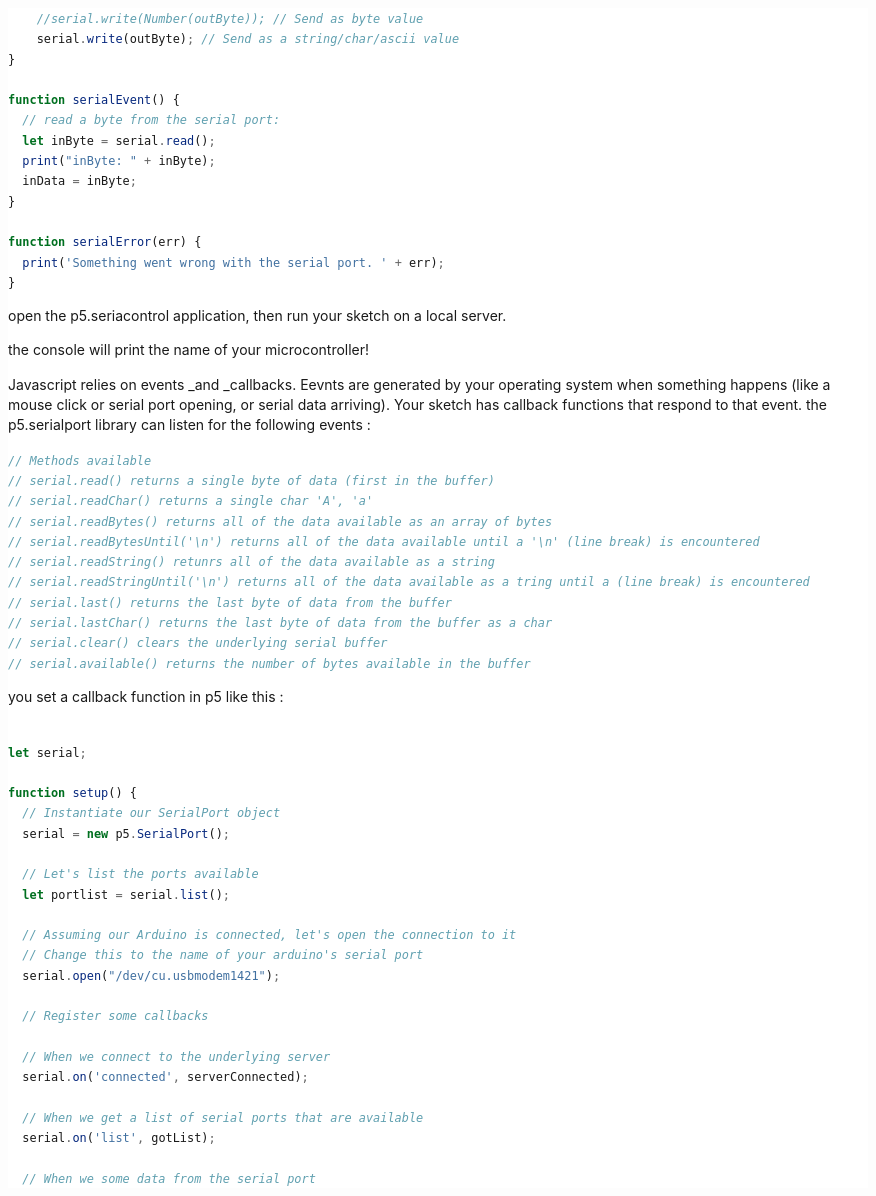 ```javascript
    //serial.write(Number(outByte)); // Send as byte value
    serial.write(outByte); // Send as a string/char/ascii value
}

function serialEvent() {
  // read a byte from the serial port:
  let inByte = serial.read();
  print("inByte: " + inByte);
  inData = inByte;
}

function serialError(err) {
  print('Something went wrong with the serial port. ' + err);
}
```
open the p5.seriacontrol application, then run your sketch on a local server.

the console will print the name of your microcontroller!

Javascript relies on events _and _callbacks. Eevnts are generated by your operating system when something happens (like a mouse click or serial port opening, or serial data arriving). Your sketch has callback functions that respond to that event. the p5.serialport library can listen for the following events :

```javascript
// Methods available
// serial.read() returns a single byte of data (first in the buffer)
// serial.readChar() returns a single char 'A', 'a'
// serial.readBytes() returns all of the data available as an array of bytes
// serial.readBytesUntil('\n') returns all of the data available until a '\n' (line break) is encountered
// serial.readString() retunrs all of the data available as a string
// serial.readStringUntil('\n') returns all of the data available as a tring until a (line break) is encountered
// serial.last() returns the last byte of data from the buffer
// serial.lastChar() returns the last byte of data from the buffer as a char
// serial.clear() clears the underlying serial buffer
// serial.available() returns the number of bytes available in the buffer
```

you set a callback function in p5 like this :
```javascript

let serial;

function setup() {
  // Instantiate our SerialPort object
  serial = new p5.SerialPort();

  // Let's list the ports available
  let portlist = serial.list();

  // Assuming our Arduino is connected, let's open the connection to it
  // Change this to the name of your arduino's serial port
  serial.open("/dev/cu.usbmodem1421");

  // Register some callbacks

  // When we connect to the underlying server
  serial.on('connected', serverConnected);

  // When we get a list of serial ports that are available
  serial.on('list', gotList);

  // When we some data from the serial port
```